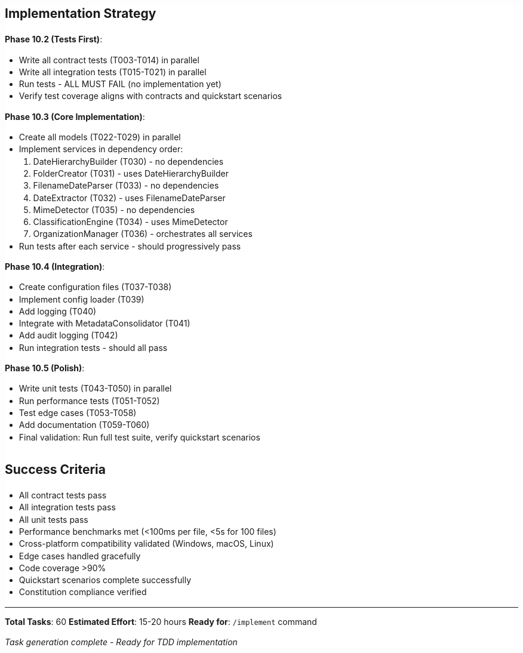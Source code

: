 ## Implementation Strategy

**Phase 10.2 (Tests First)**:
- Write all contract tests (T003-T014) in parallel
- Write all integration tests (T015-T021) in parallel
- Run tests - ALL MUST FAIL (no implementation yet)
- Verify test coverage aligns with contracts and quickstart scenarios

**Phase 10.3 (Core Implementation)**:
- Create all models (T022-T029) in parallel
- Implement services in dependency order:
  1. DateHierarchyBuilder (T030) - no dependencies
  2. FolderCreator (T031) - uses DateHierarchyBuilder
  3. FilenameDateParser (T033) - no dependencies
  4. DateExtractor (T032) - uses FilenameDateParser
  5. MimeDetector (T035) - no dependencies
  6. ClassificationEngine (T034) - uses MimeDetector
  7. OrganizationManager (T036) - orchestrates all services
- Run tests after each service - should progressively pass

**Phase 10.4 (Integration)**:
- Create configuration files (T037-T038)
- Implement config loader (T039)
- Add logging (T040)
- Integrate with MetadataConsolidator (T041)
- Add audit logging (T042)
- Run integration tests - should all pass

**Phase 10.5 (Polish)**:
- Write unit tests (T043-T050) in parallel
- Run performance tests (T051-T052)
- Test edge cases (T053-T058)
- Add documentation (T059-T060)
- Final validation: Run full test suite, verify quickstart scenarios

## Success Criteria

- All contract tests pass
- All integration tests pass
- All unit tests pass
- Performance benchmarks met (<100ms per file, <5s for 100 files)
- Cross-platform compatibility validated (Windows, macOS, Linux)
- Edge cases handled gracefully
- Code coverage >90%
- Quickstart scenarios complete successfully
- Constitution compliance verified

---

**Total Tasks**: 60
**Estimated Effort**: 15-20 hours
**Ready for**: `/implement` command

*Task generation complete - Ready for TDD implementation*
